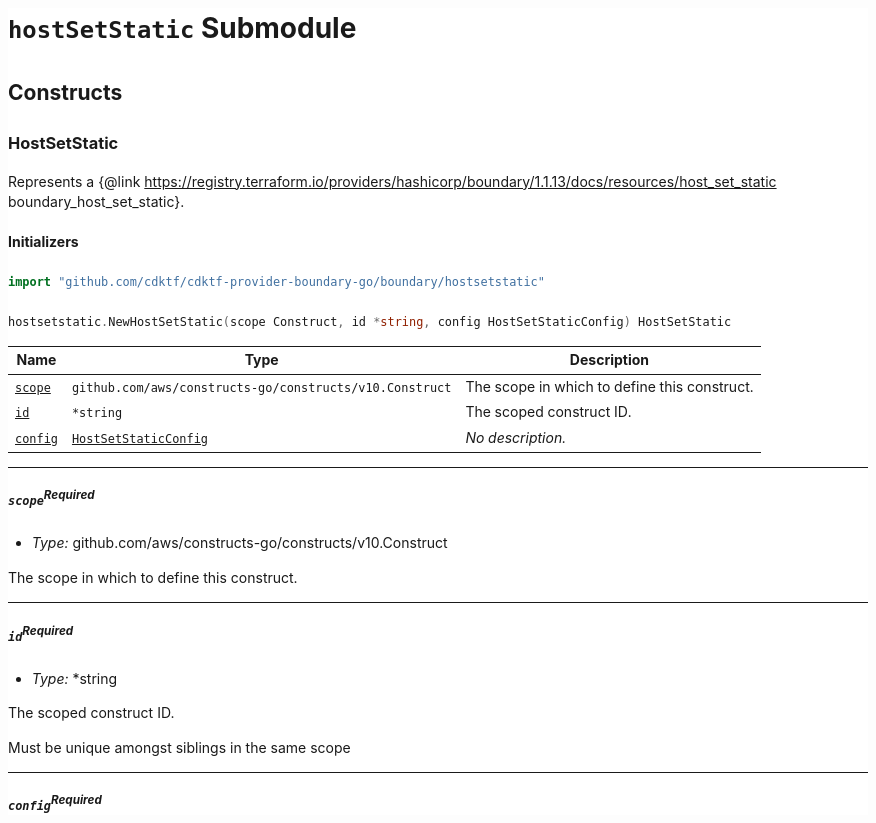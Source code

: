 # `hostSetStatic` Submodule <a name="`hostSetStatic` Submodule" id="@cdktf/provider-boundary.hostSetStatic"></a>

## Constructs <a name="Constructs" id="Constructs"></a>

### HostSetStatic <a name="HostSetStatic" id="@cdktf/provider-boundary.hostSetStatic.HostSetStatic"></a>

Represents a {@link https://registry.terraform.io/providers/hashicorp/boundary/1.1.13/docs/resources/host_set_static boundary_host_set_static}.

#### Initializers <a name="Initializers" id="@cdktf/provider-boundary.hostSetStatic.HostSetStatic.Initializer"></a>

```go
import "github.com/cdktf/cdktf-provider-boundary-go/boundary/hostsetstatic"

hostsetstatic.NewHostSetStatic(scope Construct, id *string, config HostSetStaticConfig) HostSetStatic
```

| **Name** | **Type** | **Description** |
| --- | --- | --- |
| <code><a href="#@cdktf/provider-boundary.hostSetStatic.HostSetStatic.Initializer.parameter.scope">scope</a></code> | <code>github.com/aws/constructs-go/constructs/v10.Construct</code> | The scope in which to define this construct. |
| <code><a href="#@cdktf/provider-boundary.hostSetStatic.HostSetStatic.Initializer.parameter.id">id</a></code> | <code>*string</code> | The scoped construct ID. |
| <code><a href="#@cdktf/provider-boundary.hostSetStatic.HostSetStatic.Initializer.parameter.config">config</a></code> | <code><a href="#@cdktf/provider-boundary.hostSetStatic.HostSetStaticConfig">HostSetStaticConfig</a></code> | *No description.* |

---

##### `scope`<sup>Required</sup> <a name="scope" id="@cdktf/provider-boundary.hostSetStatic.HostSetStatic.Initializer.parameter.scope"></a>

- *Type:* github.com/aws/constructs-go/constructs/v10.Construct

The scope in which to define this construct.

---

##### `id`<sup>Required</sup> <a name="id" id="@cdktf/provider-boundary.hostSetStatic.HostSetStatic.Initializer.parameter.id"></a>

- *Type:* *string

The scoped construct ID.

Must be unique amongst siblings in the same scope

---

##### `config`<sup>Required</sup> <a name="config" id="@cdktf/provider-boundary.hostSetStatic.HostSetStatic.Initializer.parameter.config"></a>
